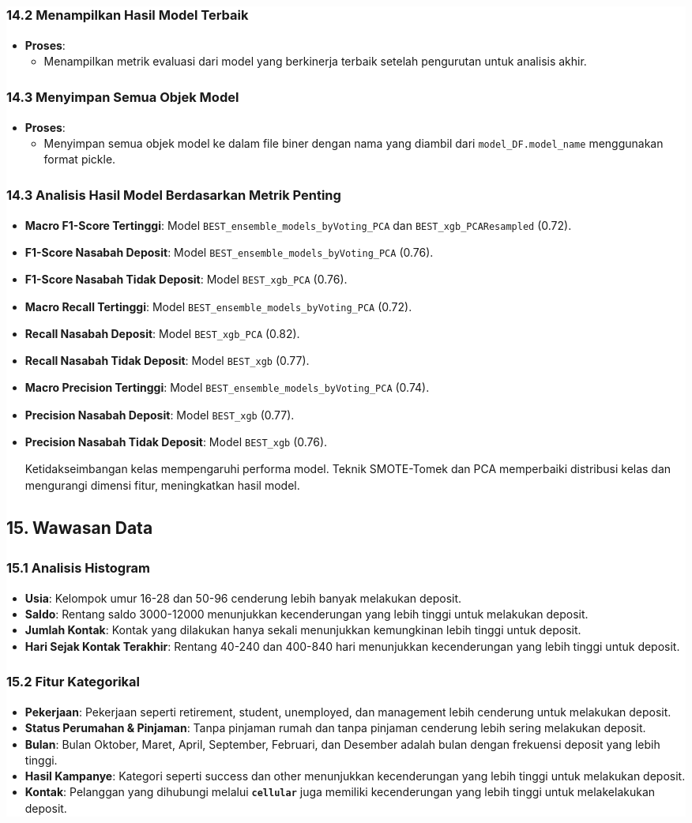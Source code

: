 ### 14.2 Menampilkan Hasil Model Terbaik
- **Proses**:
  - Menampilkan metrik evaluasi dari model yang berkinerja terbaik setelah pengurutan untuk analisis akhir.

### 14.3 Menyimpan Semua Objek Model
- **Proses**:
  - Menyimpan semua objek model ke dalam file biner dengan nama yang diambil dari `model_DF.model_name` menggunakan format pickle.
 
### 14.3 Analisis Hasil Model Berdasarkan Metrik Penting
- **Macro F1-Score Tertinggi**: Model `BEST_ensemble_models_byVoting_PCA` dan `BEST_xgb_PCAResampled` (0.72).
- **F1-Score Nasabah Deposit**: Model `BEST_ensemble_models_byVoting_PCA` (0.76).
- **F1-Score Nasabah Tidak Deposit**: Model `BEST_xgb_PCA` (0.76).
- **Macro Recall Tertinggi**: Model `BEST_ensemble_models_byVoting_PCA` (0.72).
- **Recall Nasabah Deposit**: Model `BEST_xgb_PCA` (0.82).
- **Recall Nasabah Tidak Deposit**: Model `BEST_xgb` (0.77).
- **Macro Precision Tertinggi**: Model `BEST_ensemble_models_byVoting_PCA` (0.74).
- **Precision Nasabah Deposit**: Model `BEST_xgb` (0.77).
- **Precision Nasabah Tidak Deposit**: Model `BEST_xgb` (0.76).

    Ketidakseimbangan kelas mempengaruhi performa model. Teknik SMOTE-Tomek dan PCA memperbaiki distribusi kelas dan mengurangi dimensi fitur, meningkatkan hasil model.


## 15. Wawasan Data

### 15.1 Analisis Histogram
- **Usia**: Kelompok umur 16-28 dan 50-96 cenderung lebih banyak melakukan deposit.
- **Saldo**: Rentang saldo 3000-12000 menunjukkan kecenderungan yang lebih tinggi untuk melakukan deposit.
- **Jumlah Kontak**: Kontak yang dilakukan hanya sekali menunjukkan kemungkinan lebih tinggi untuk deposit.
- **Hari Sejak Kontak Terakhir**: Rentang 40-240 dan 400-840 hari menunjukkan kecenderungan yang lebih tinggi untuk deposit.

### 15.2 Fitur Kategorikal
- **Pekerjaan**: Pekerjaan seperti retirement, student, unemployed, dan management lebih cenderung untuk melakukan deposit.
- **Status Perumahan & Pinjaman**: Tanpa pinjaman rumah dan tanpa pinjaman cenderung lebih sering melakukan deposit.
- **Bulan**: Bulan Oktober, Maret, April, September, Februari, dan Desember adalah bulan dengan frekuensi deposit yang lebih tinggi.
- **Hasil Kampanye**: Kategori seperti success dan other menunjukkan kecenderungan yang lebih tinggi untuk melakukan deposit.
- **Kontak**: Pelanggan yang dihubungi melalui **`cellular`** juga memiliki kecenderungan yang lebih tinggi untuk melakelakukan deposit.

